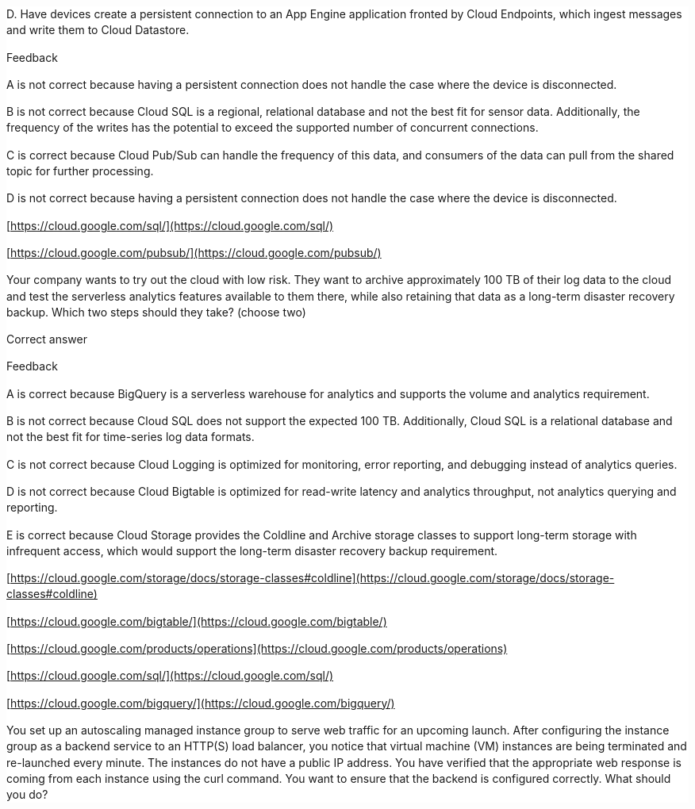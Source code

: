D. Have devices create a persistent connection to an App Engine application fronted by Cloud Endpoints, which ingest messages and write them to Cloud Datastore.

Feedback

A is not correct because having a persistent connection does not handle the case where the device is disconnected.

B is not correct because Cloud SQL is a regional, relational database and not the best fit for sensor data. Additionally, the frequency of the writes has the potential to exceed the supported number of concurrent connections.

C is correct because Cloud Pub/Sub can handle the frequency of this data, and consumers of the data can pull from the shared topic for further processing.

D is not correct because having a persistent connection does not handle the case where the device is disconnected.

[https://cloud.google.com/sql/](https://cloud.google.com/sql/)

[https://cloud.google.com/pubsub/](https://cloud.google.com/pubsub/)

Your company wants to try out the cloud with low risk. They want to archive approximately 100 TB of their log data to the cloud and test the serverless analytics features available to them there, while also retaining that data as a long-term disaster recovery backup. Which two steps should they take? (choose two)

Correct answer

Feedback

A is correct because BigQuery is a serverless warehouse for analytics and supports the volume and analytics requirement.

B is not correct because Cloud SQL does not support the expected 100 TB. Additionally, Cloud SQL is a relational database and not the best fit for time-series log data formats.

C is not correct because Cloud Logging is optimized for monitoring, error reporting, and debugging instead of analytics queries.

D is not correct because Cloud Bigtable is optimized for read-write latency and analytics throughput, not analytics querying and reporting.

E is correct because Cloud Storage provides the Coldline and Archive storage classes to support long-term storage with infrequent access, which would support the long-term disaster recovery backup requirement.

[https://cloud.google.com/storage/docs/storage-classes#coldline](https://cloud.google.com/storage/docs/storage-classes#coldline)

[https://cloud.google.com/bigtable/](https://cloud.google.com/bigtable/)

[https://cloud.google.com/products/operations](https://cloud.google.com/products/operations)

[https://cloud.google.com/sql/](https://cloud.google.com/sql/)

[https://cloud.google.com/bigquery/](https://cloud.google.com/bigquery/)

You set up an autoscaling managed instance group to serve web traffic for an upcoming launch. After configuring the instance group as a backend service to an HTTP(S) load balancer, you notice that virtual machine (VM) instances are being terminated and re-launched every minute. The instances do not have a public IP address. You have verified that the appropriate web response is coming from each instance using the curl command. You want to ensure that the backend is configured correctly. What should you do?
